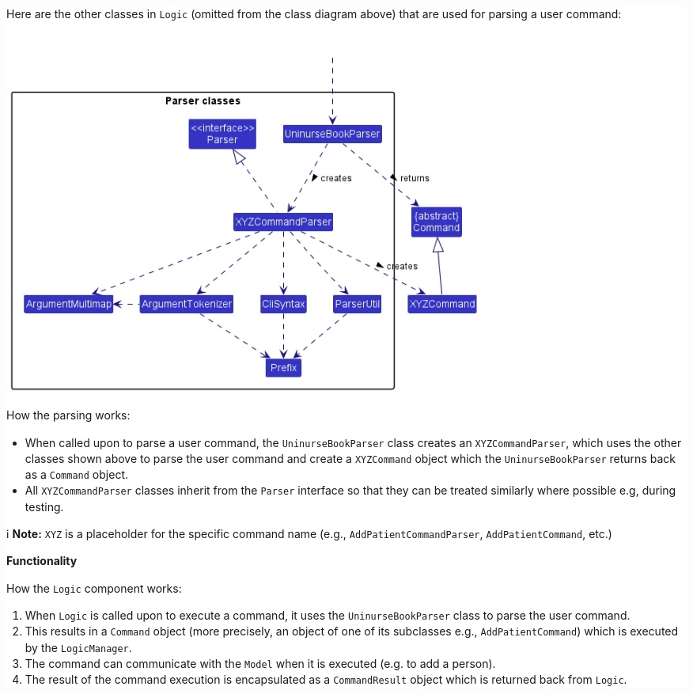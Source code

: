 Here are the other classes in `Logic` (omitted from the class diagram above) that are used for parsing a user command:

<img src="images/ParserClasses.png" width="600"/>

How the parsing works:
* When called upon to parse a user command, the `UninurseBookParser` class creates an `XYZCommandParser`, which uses the other classes shown above to parse the user command and create a `XYZCommand` object which the `UninurseBookParser` returns back as a `Command` object.
* All `XYZCommandParser` classes inherit from the `Parser` interface so that they can be treated similarly where possible e.g, during testing.

<div markdown="span" class="alert alert-info">

:information_source: **Note:** `XYZ` is a placeholder for the specific command name (e.g., `AddPatientCommandParser`, `AddPatientCommand`, etc.)

</div>

**Functionality**

How the `Logic` component works:
1. When `Logic` is called upon to execute a command, it uses the `UninurseBookParser` class to parse the user command.
1. This results in a `Command` object (more precisely, an object of one of its subclasses e.g., `AddPatientCommand`) which is executed by the `LogicManager`.
1. The command can communicate with the `Model` when it is executed (e.g. to add a person).
1. The result of the command execution is encapsulated as a `CommandResult` object which is returned back from `Logic`.
